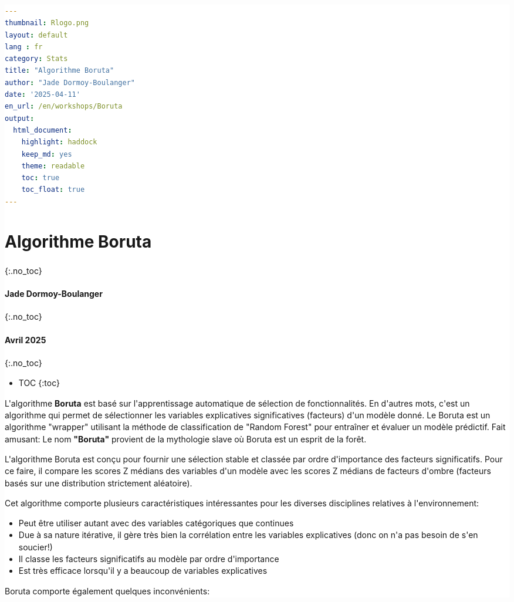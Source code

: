 ```yaml
---
thumbnail: Rlogo.png
layout: default
lang : fr
category: Stats
title: "Algorithme Boruta"
author: "Jade Dormoy-Boulanger"
date: '2025-04-11'
en_url: /en/workshops/Boruta
output:
  html_document:
    highlight: haddock
    keep_md: yes
    theme: readable
    toc: true
    toc_float: true
---
```


# Algorithme Boruta
{:.no_toc}
#### Jade Dormoy-Boulanger
{:.no_toc}
#### Avril 2025
{:.no_toc}

* TOC
{:toc}



L'algorithme **Boruta** est basé sur l'apprentissage automatique de sélection de fonctionnalités. En d'autres mots, c'est un algorithme qui permet de sélectionner les variables explicatives significatives (facteurs) d'un modèle donné. Le Boruta est un algorithme "wrapper" utilisant la méthode de classification de "Random Forest" pour entraîner et évaluer un modèle prédictif. Fait amusant: Le nom **"Boruta"** provient de la mythologie slave où Boruta est un esprit de la forêt.

L'algorithme Boruta est conçu pour fournir une sélection stable et classée par ordre d'importance des facteurs significatifs. Pour ce faire, il compare les scores Z médians des variables d'un modèle avec les scores Z médians de facteurs d'ombre (facteurs basés sur une distribution strictement aléatoire).

Cet algorithme comporte plusieurs caractéristiques intéressantes pour les diverses disciplines relatives à l'environnement:

- Peut être utiliser autant avec des variables catégoriques que continues
- Due à sa nature itérative, il gère très bien la corrélation entre les variables explicatives (donc on n'a pas   besoin de s'en soucier!)
- Il classe les facteurs significatifs au modèle par ordre d'importance
- Est très efficace lorsqu'il y a beaucoup de variables explicatives

Boruta comporte également quelques inconvénients:
